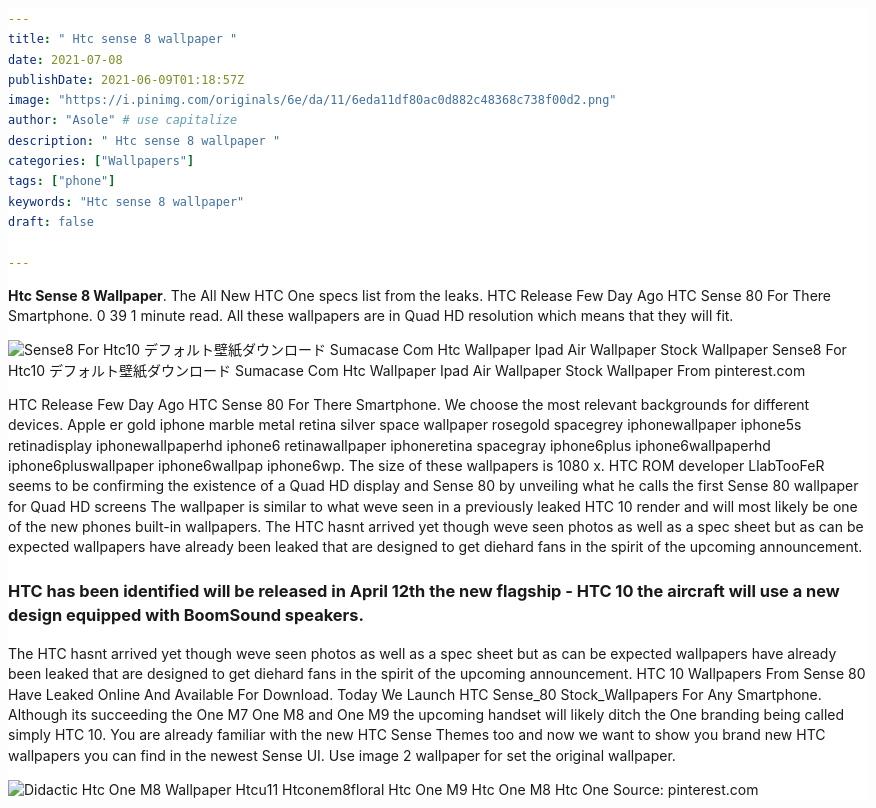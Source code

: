 ```yaml
---
title: " Htc sense 8 wallpaper "
date: 2021-07-08
publishDate: 2021-06-09T01:18:57Z
image: "https://i.pinimg.com/originals/6e/da/11/6eda11df80ac0d882c48368c738f00d2.png"
author: "Asole" # use capitalize
description: " Htc sense 8 wallpaper "
categories: ["Wallpapers"]
tags: ["phone"]
keywords: "Htc sense 8 wallpaper"
draft: false

---
```



**Htc Sense 8 Wallpaper**. The All New HTC One specs list from the leaks. HTC Release Few Day Ago HTC Sense 80 For There Smartphone. 0 39 1 minute read. All these wallpapers are in Quad HD resolution which means that they will fit.

![Sense8 For Htc10 デフォルト壁紙ダウンロード Sumacase Com Htc Wallpaper Ipad Air Wallpaper Stock Wallpaper](https://i.pinimg.com/originals/eb/88/9a/eb889aba69bf50c5abb89435acead5bf.jpg "Sense8 For Htc10 デフォルト壁紙ダウンロード Sumacase Com Htc Wallpaper Ipad Air Wallpaper Stock Wallpaper")
Sense8 For Htc10 デフォルト壁紙ダウンロード Sumacase Com Htc Wallpaper Ipad Air Wallpaper Stock Wallpaper From pinterest.com


HTC Release Few Day Ago HTC Sense 80 For There Smartphone. We choose the most relevant backgrounds for different devices. Apple er gold iphone marble metal retina silver space wallpaper rosegold spacegrey iphonewallpaper iphone5s retinadisplay iphonewallpaperhd iphone6 retinawallpaper iphoneretina spacegray iphone6plus iphone6wallpaperhd iphone6pluswallpaper iphone6wallpap iphone6wp. The size of these wallpapers is 1080 x. HTC ROM developer LlabTooFeR seems to be confirming the existence of a Quad HD display and Sense 80 by unveiling what he calls the first Sense 80 wallpaper for Quad HD screens The wallpaper is similar to what weve seen in a previously leaked HTC 10 render and will most likely be one of the new phones built-in wallpapers. The HTC hasnt arrived yet though weve seen photos as well as a spec sheet but as can be expected wallpapers have already been leaked that are designed to get diehard fans in the spirit of the upcoming announcement.

### HTC has been identified will be released in April 12th the new flagship - HTC 10 the aircraft will use a new design equipped with BoomSound speakers.

The HTC hasnt arrived yet though weve seen photos as well as a spec sheet but as can be expected wallpapers have already been leaked that are designed to get diehard fans in the spirit of the upcoming announcement. HTC 10 Wallpapers From Sense 80 Have Leaked Online And Available For Download. Today We Launch HTC Sense_80 Stock_Wallpapers For Any Smartphone. Although its succeeding the One M7 One M8 and One M9 the upcoming handset will likely ditch the One branding being called simply HTC 10. You are already familiar with the new HTC Sense Themes too and now we want to show you brand new HTC wallpapers you can find in the newest Sense UI. Use image 2 wallpaper for set the original wallpaper.


![Didactic Htc One M8 Wallpaper Htcu11 Htconem8floral Htc One M9 Htc One M8 Htc One](https://i.pinimg.com/736x/25/95/85/25958550df32999e1644604961f9abdf.jpg "Didactic Htc One M8 Wallpaper Htcu11 Htconem8floral Htc One M9 Htc One M8 Htc One")
Source: pinterest.com
